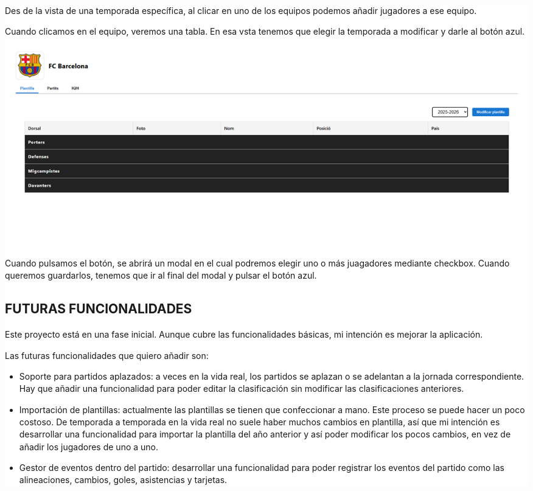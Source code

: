 Des de la vista de una temporada específica, al clicar en uno de los equipos podemos añadir jugadores a ese equipo.

Cuando clicamos en el equipo, veremos una tabla. En esa vsta tenemos que elegir la temporada a modificar y darle al botón azul.

![Tabla jugadores](./images/tabla_jugadores.png)

Cuando pulsamos el botón, se abrirá un modal en el cual podremos elegir uno o más juagadores mediante checkbox. Cuando queremos guardarlos, tenemos que ir al final del modal y pulsar el botón azul.

## FUTURAS FUNCIONALIDADES

Este proyecto está en una fase inicial. Aunque cubre las funcionalidades básicas, mi intención es mejorar la aplicación.

Las futuras funcionalidades que quiero añadir son:

- Soporte para partidos aplazados: a veces en la vida real, los partidos se aplazan o se adelantan a la jornada correspondiente. Hay que añadir una funcionalidad para poder editar la clasificación sin modificar las clasificaciones anteriores.

- Importación de plantillas: actualmente las plantillas se tienen que confeccionar a mano. Este proceso se puede hacer un poco costoso. De temporada a temporada en la vida real no suele haber muchos cambios en plantilla, así que mi intención es desarrollar una funcionalidad para importar la plantilla del año anterior y así poder modificar los pocos cambios, en vez de añadir los jugadores de uno a uno.

- Gestor de eventos dentro del partido: desarrollar una funcionalidad para poder registrar los eventos del partido como las alineaciones, cambios, goles, asistencias y tarjetas.